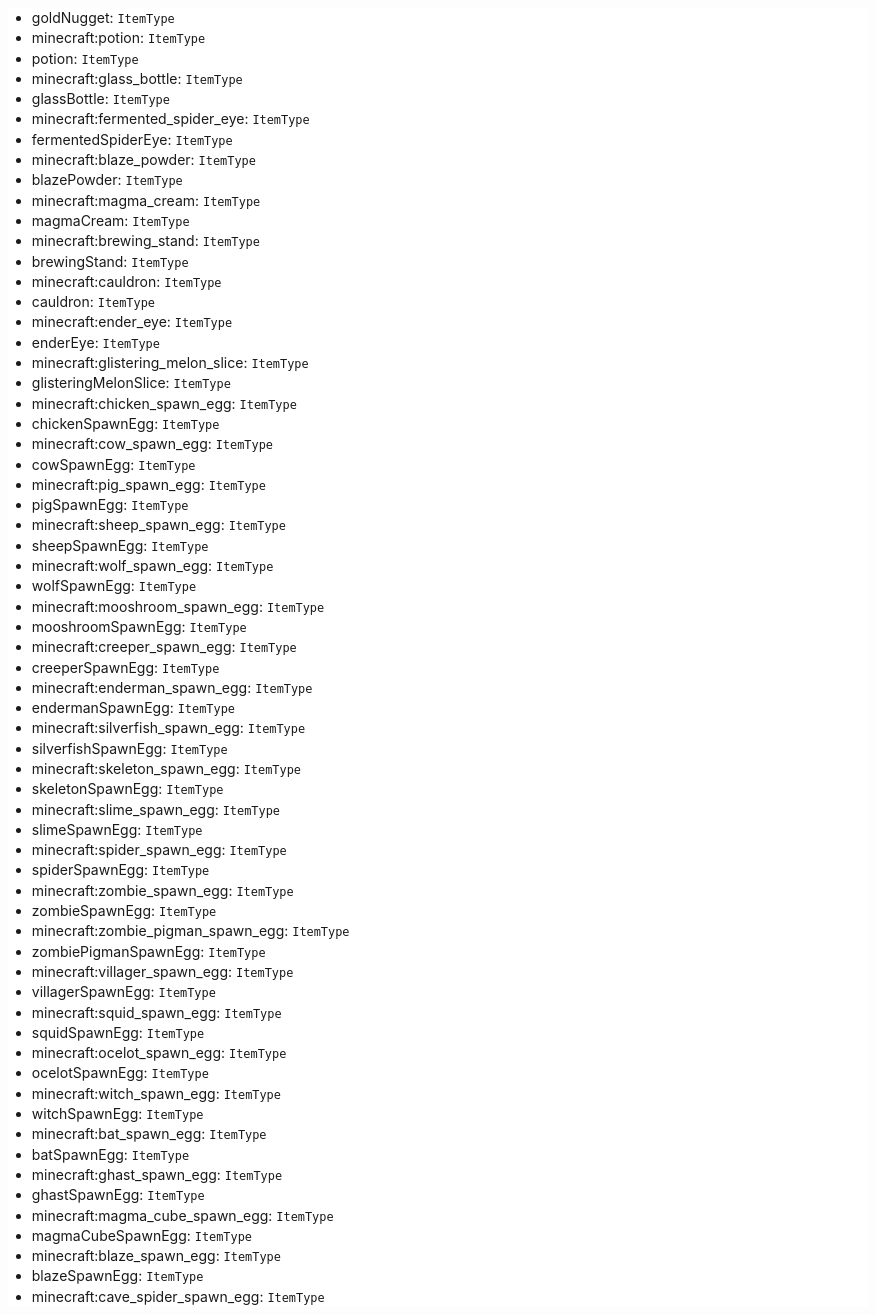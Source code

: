 - goldNugget: `ItemType`
- minecraft\:potion: `ItemType`
- potion: `ItemType`
- minecraft\:glass_bottle: `ItemType`
- glassBottle: `ItemType`
- minecraft\:fermented_spider_eye: `ItemType`
- fermentedSpiderEye: `ItemType`
- minecraft\:blaze_powder: `ItemType`
- blazePowder: `ItemType`
- minecraft\:magma_cream: `ItemType`
- magmaCream: `ItemType`
- minecraft\:brewing_stand: `ItemType`
- brewingStand: `ItemType`
- minecraft\:cauldron: `ItemType`
- cauldron: `ItemType`
- minecraft\:ender_eye: `ItemType`
- enderEye: `ItemType`
- minecraft\:glistering_melon_slice: `ItemType`
- glisteringMelonSlice: `ItemType`
- minecraft\:chicken_spawn_egg: `ItemType`
- chickenSpawnEgg: `ItemType`
- minecraft\:cow_spawn_egg: `ItemType`
- cowSpawnEgg: `ItemType`
- minecraft\:pig_spawn_egg: `ItemType`
- pigSpawnEgg: `ItemType`
- minecraft\:sheep_spawn_egg: `ItemType`
- sheepSpawnEgg: `ItemType`
- minecraft\:wolf_spawn_egg: `ItemType`
- wolfSpawnEgg: `ItemType`
- minecraft\:mooshroom_spawn_egg: `ItemType`
- mooshroomSpawnEgg: `ItemType`
- minecraft\:creeper_spawn_egg: `ItemType`
- creeperSpawnEgg: `ItemType`
- minecraft\:enderman_spawn_egg: `ItemType`
- endermanSpawnEgg: `ItemType`
- minecraft\:silverfish_spawn_egg: `ItemType`
- silverfishSpawnEgg: `ItemType`
- minecraft\:skeleton_spawn_egg: `ItemType`
- skeletonSpawnEgg: `ItemType`
- minecraft\:slime_spawn_egg: `ItemType`
- slimeSpawnEgg: `ItemType`
- minecraft\:spider_spawn_egg: `ItemType`
- spiderSpawnEgg: `ItemType`
- minecraft\:zombie_spawn_egg: `ItemType`
- zombieSpawnEgg: `ItemType`
- minecraft\:zombie_pigman_spawn_egg: `ItemType`
- zombiePigmanSpawnEgg: `ItemType`
- minecraft\:villager_spawn_egg: `ItemType`
- villagerSpawnEgg: `ItemType`
- minecraft\:squid_spawn_egg: `ItemType`
- squidSpawnEgg: `ItemType`
- minecraft\:ocelot_spawn_egg: `ItemType`
- ocelotSpawnEgg: `ItemType`
- minecraft\:witch_spawn_egg: `ItemType`
- witchSpawnEgg: `ItemType`
- minecraft\:bat_spawn_egg: `ItemType`
- batSpawnEgg: `ItemType`
- minecraft\:ghast_spawn_egg: `ItemType`
- ghastSpawnEgg: `ItemType`
- minecraft\:magma_cube_spawn_egg: `ItemType`
- magmaCubeSpawnEgg: `ItemType`
- minecraft\:blaze_spawn_egg: `ItemType`
- blazeSpawnEgg: `ItemType`
- minecraft\:cave_spider_spawn_egg: `ItemType`